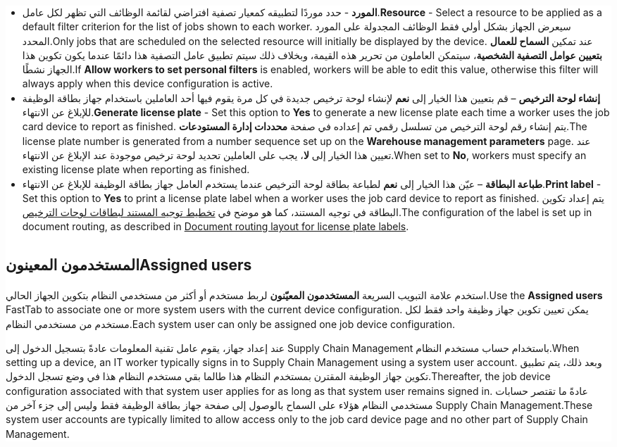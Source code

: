 - <span data-ttu-id="400c4-164">**المورد** - حدد موردًا لتطبيقه كمعيار تصفية افتراضي لقائمة الوظائف التي تظهر لكل عامل.</span><span class="sxs-lookup"><span data-stu-id="400c4-164">**Resource** - Select a resource to be applied as a default filter criterion for the list of jobs shown to each worker.</span></span> <span data-ttu-id="400c4-165">سيعرض الجهاز بشكل أولي فقط الوظائف المجدولة على المورد المحدد.</span><span class="sxs-lookup"><span data-stu-id="400c4-165">Only jobs that are scheduled on the selected resource will initially be displayed by the device.</span></span> <span data-ttu-id="400c4-166">عند تمكين **السماح للعمال بتعيين عوامل التصفية الشخصية**، سيتمكن العاملون من تحرير هذه القيمة، وبخلاف ذلك سيتم تطبيق عامل التصفية هذا دائمًا عندما يكون تكوين هذا الجهاز نشطًا.</span><span class="sxs-lookup"><span data-stu-id="400c4-166">If **Allow workers to set personal filters** is enabled, workers will be able to edit this value, otherwise this filter will always apply when this device configuration is active.</span></span>
- <span data-ttu-id="400c4-167">**إنشاء لوحة الترخيص** – قم بتعيين هذا الخيار إلى **نعم** لإنشاء لوحة ترخيص جديدة في كل مرة يقوم فيها أحد العاملين باستخدام جهاز بطاقة الوظيفة للإبلاغ عن الانتهاء.</span><span class="sxs-lookup"><span data-stu-id="400c4-167">**Generate license plate** - Set this option to **Yes** to generate a new license plate each time a worker uses the job card device to report as finished.</span></span> <span data-ttu-id="400c4-168">يتم إنشاء رقم لوحة الترخيص من تسلسل رقمي تم إعداده في صفحة **محددات إدارة المستودعات**.</span><span class="sxs-lookup"><span data-stu-id="400c4-168">The license plate number is generated from a number sequence set up on the **Warehouse management parameters** page.</span></span> <span data-ttu-id="400c4-169">عند تعيين هذا الخيار إلى **لا**، يجب على العاملين تحديد لوحة ترخيص موجودة عند الإبلاغ عن الانتهاء.</span><span class="sxs-lookup"><span data-stu-id="400c4-169">When set to **No**, workers must specify an existing license plate when reporting as finished.</span></span>
- <span data-ttu-id="400c4-170">**طباعة البطاقة** – عيّن هذا الخيار إلى **نعم** لطباعة بطاقة لوحة الترخيص عندما يستخدم العامل جهاز بطاقة الوظيفة للإبلاغ عن الانتهاء.</span><span class="sxs-lookup"><span data-stu-id="400c4-170">**Print label** - Set this option to **Yes** to print a license plate label when a worker uses the job card device to report as finished.</span></span> <span data-ttu-id="400c4-171">يتم إعداد تكوين البطاقة في توجيه المستند، كما هو موضح في [تخطيط توجيه المستند لبطاقات لوحات الترخيص‬](../warehousing/document-routing-layout-for-license-plates.md).</span><span class="sxs-lookup"><span data-stu-id="400c4-171">The configuration of the label is set up in document routing, as described in [Document routing layout for license plate labels](../warehousing/document-routing-layout-for-license-plates.md).</span></span>

<a name="assigned-users"></a>

## <a name="assigned-users"></a><span data-ttu-id="400c4-172">المستخدمون المعينون</span><span class="sxs-lookup"><span data-stu-id="400c4-172">Assigned users</span></span>

<span data-ttu-id="400c4-173">استخدم علامة التبويب السريعة **المستخدمون المعيّنون** لربط مستخدم أو أكثر من مستخدمي النظام بتكوين الجهاز الحالي.</span><span class="sxs-lookup"><span data-stu-id="400c4-173">Use the **Assigned users** FastTab to associate one or more system users with the current device configuration.</span></span> <span data-ttu-id="400c4-174">يمكن تعيين تكوين جهاز وظيفة واحد فقط لكل مستخدم من مستخدمي النظام.</span><span class="sxs-lookup"><span data-stu-id="400c4-174">Each system user can only be assigned one job device configuration.</span></span>

<span data-ttu-id="400c4-175">عند إعداد جهاز، يقوم عامل تقنية المعلومات عادةً بتسجيل الدخول إلى Supply Chain Management باستخدام حساب مستخدم النظام.</span><span class="sxs-lookup"><span data-stu-id="400c4-175">When setting up a device, an IT worker typically signs in to Supply Chain Management using a system user account.</span></span> <span data-ttu-id="400c4-176">وبعد ذلك، يتم تطبيق تكوين جهاز الوظيفة المقترن بمستخدم النظام هذا طالما بقي مستخدم النظام هذا في وضع تسجل الدخول.</span><span class="sxs-lookup"><span data-stu-id="400c4-176">Thereafter, the job device configuration associated with that system user applies for as long as that system user remains signed in.</span></span> <span data-ttu-id="400c4-177">عادةً ما تقتصر حسابات مستخدمي النظام هؤلاء على السماح بالوصول إلى صفحة جهاز بطاقة الوظيفة فقط وليس إلى جزء آخر من Supply Chain Management.</span><span class="sxs-lookup"><span data-stu-id="400c4-177">These system user accounts are typically limited to allow access only to the job card device page and no other part of Supply Chain Management.</span></span>
